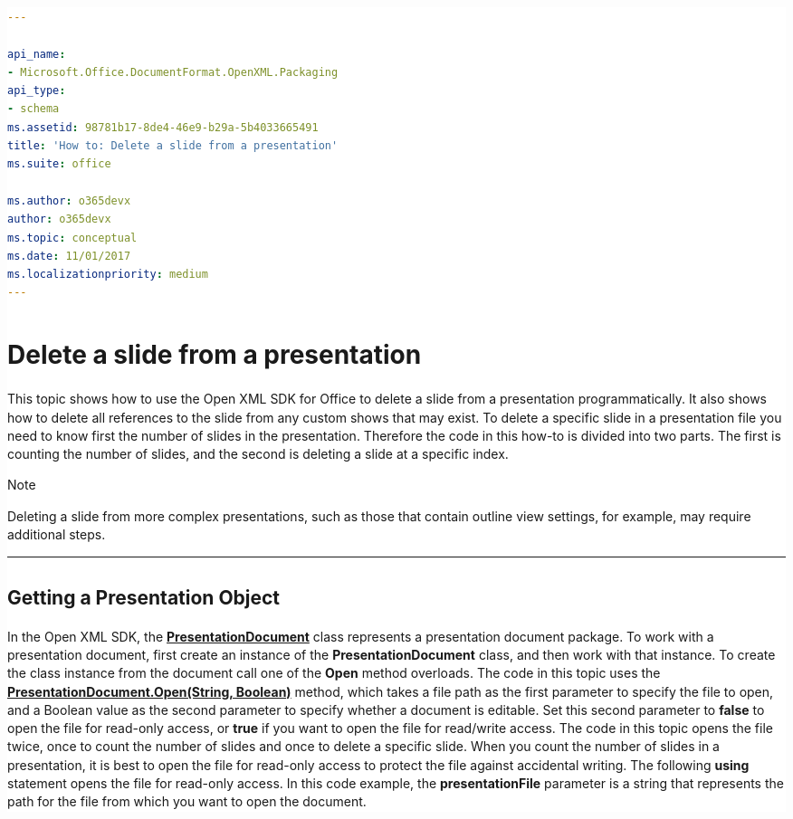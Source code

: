 ```yaml
---

api_name:
- Microsoft.Office.DocumentFormat.OpenXML.Packaging
api_type:
- schema
ms.assetid: 98781b17-8de4-46e9-b29a-5b4033665491
title: 'How to: Delete a slide from a presentation'
ms.suite: office

ms.author: o365devx
author: o365devx
ms.topic: conceptual
ms.date: 11/01/2017
ms.localizationpriority: medium
---
```

# Delete a slide from a presentation

This topic shows how to use the Open XML SDK for Office to delete a
slide from a presentation programmatically. It also shows how to delete
all references to the slide from any custom shows that may exist. To
delete a specific slide in a presentation file you need to know first
the number of slides in the presentation. Therefore the code in this
how-to is divided into two parts. The first is counting the number of
slides, and the second is deleting a slide at a specific index.

> [!NOTE]
> Deleting a slide from more complex presentations, such as those that contain outline view settings, for example, may require additional steps.



--------------------------------------------------------------------------------
## Getting a Presentation Object 

In the Open XML SDK, the **[PresentationDocument](https://learn.microsoft.com/dotnet/api/documentformat.openxml.packaging.presentationdocument)** class represents a presentation document package. To work with a presentation document, first create an instance of the **PresentationDocument** class, and then work with that instance. To create the class instance from the document call one of the **Open** method overloads. The code in this topic uses the **[PresentationDocument.Open(String, Boolean)](https://learn.microsoft.com/dotnet/api/documentformat.openxml.packaging.presentationdocument.open)** method, which takes a file path as the first parameter to specify the file to open, and a Boolean value as the second parameter to specify whether a document is editable. Set this second parameter to **false** to open the file for read-only access, or **true** if you want to open the file for read/write access. The code in this topic opens the file twice, once to count the number of slides and once to delete a specific slide. When you count the number of slides in a presentation, it is best to open the file for read-only access to protect the file against accidental writing. The following **using** statement opens the file for read-only access. In this code example, the **presentationFile** parameter is a string that represents the path for the file from which you want to open the document.
